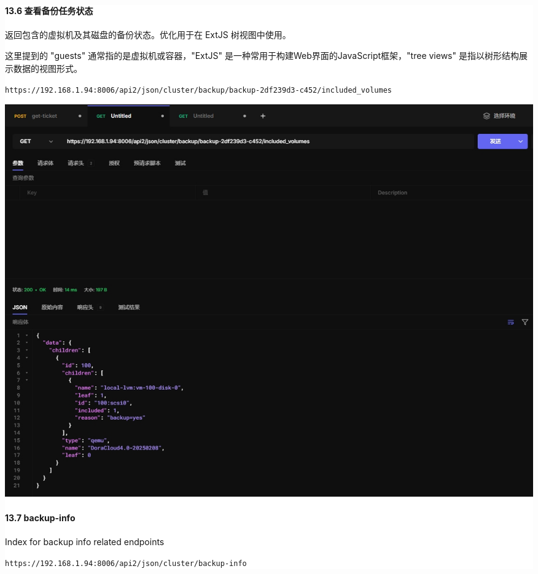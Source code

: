 #### 13.6 查看备份任务状态

返回包含的虚拟机及其磁盘的备份状态。优化用于在 ExtJS 树视图中使用。

这里提到的 "guests" 通常指的是虚拟机或容器，"ExtJS" 是一种常用于构建Web界面的JavaScript框架，"tree views" 是指以树形结构展示数据的视图形式。

```
https://192.168.1.94:8006/api2/json/cluster/backup/backup-2df239d3-c452/included_volumes
```

![](./images/100.png)

#### 13.7 backup-info

 Index for backup info related endpoints 

```
https://192.168.1.94:8006/api2/json/cluster/backup-info
```
